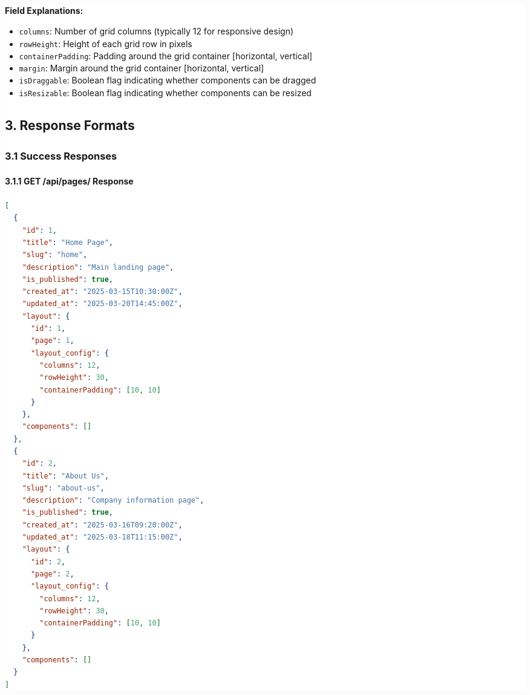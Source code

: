 **Field Explanations:**
- `columns`: Number of grid columns (typically 12 for responsive design)
- `rowHeight`: Height of each grid row in pixels
- `containerPadding`: Padding around the grid container [horizontal, vertical]
- `margin`: Margin around the grid container [horizontal, vertical]
- `isDraggable`: Boolean flag indicating whether components can be dragged
- `isResizable`: Boolean flag indicating whether components can be resized

## 3. Response Formats

### 3.1 Success Responses

#### 3.1.1 GET /api/pages/ Response
```json
[
  {
    "id": 1,
    "title": "Home Page",
    "slug": "home",
    "description": "Main landing page",
    "is_published": true,
    "created_at": "2025-03-15T10:30:00Z",
    "updated_at": "2025-03-20T14:45:00Z",
    "layout": {
      "id": 1,
      "page": 1,
      "layout_config": {
        "columns": 12,
        "rowHeight": 30,
        "containerPadding": [10, 10]
      }
    },
    "components": []
  },
  {
    "id": 2,
    "title": "About Us",
    "slug": "about-us",
    "description": "Company information page",
    "is_published": true,
    "created_at": "2025-03-16T09:20:00Z",
    "updated_at": "2025-03-18T11:15:00Z",
    "layout": {
      "id": 2,
      "page": 2,
      "layout_config": {
        "columns": 12,
        "rowHeight": 30,
        "containerPadding": [10, 10]
      }
    },
    "components": []
  }
]
```
